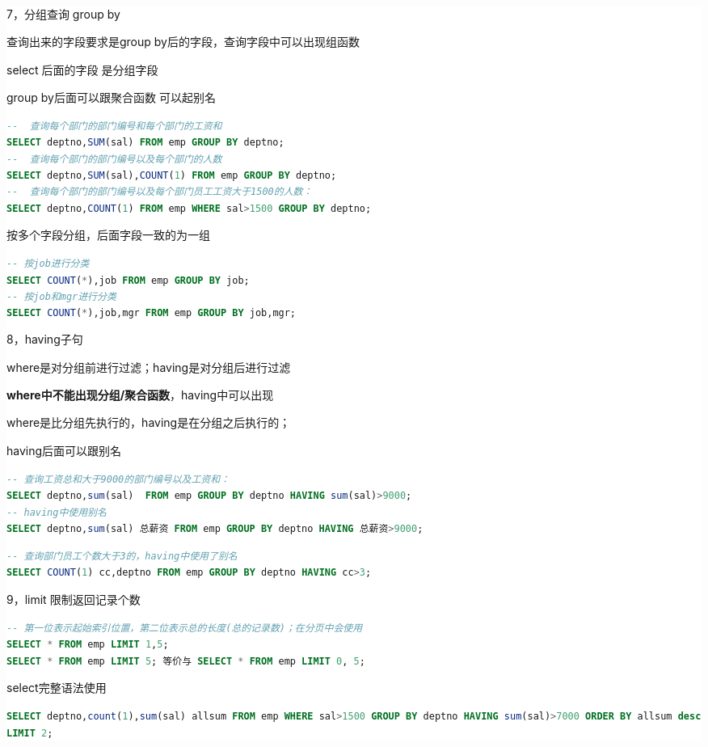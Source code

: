 7，分组查询 group by

查询出来的字段要求是group by后的字段，查询字段中可以出现组函数

select 后面的字段 是分组字段

group by后面可以跟聚合函数 可以起别名

```sql
-- 	查询每个部门的部门编号和每个部门的工资和
SELECT deptno,SUM(sal) FROM emp GROUP BY deptno;
-- 	查询每个部门的部门编号以及每个部门的人数
SELECT deptno,SUM(sal),COUNT(1) FROM emp GROUP BY deptno;
-- 	查询每个部门的部门编号以及每个部门员工工资大于1500的人数：
SELECT deptno,COUNT(1) FROM emp WHERE sal>1500 GROUP BY deptno;

```

按多个字段分组，后面字段一致的为一组

```sql
-- 按job进行分类
SELECT COUNT(*),job FROM emp GROUP BY job;
-- 按job和mgr进行分类
SELECT COUNT(*),job,mgr FROM emp GROUP BY job,mgr;
```

8，having子句

where是对分组前进行过滤；having是对分组后进行过滤

**where中不能出现分组/聚合函数**，having中可以出现

where是比分组先执行的，having是在分组之后执行的；

 having后面可以跟别名

```sql
-- 查询工资总和大于9000的部门编号以及工资和：
SELECT deptno,sum(sal)  FROM emp GROUP BY deptno HAVING sum(sal)>9000;
-- having中使用别名
SELECT deptno,sum(sal) 总薪资 FROM emp GROUP BY deptno HAVING 总薪资>9000;
```

```sql
-- 查询部门员工个数大于3的，having中使用了别名
SELECT COUNT(1) cc,deptno FROM emp GROUP BY deptno HAVING cc>3;
```

9，limit 限制返回记录个数

```sql
-- 第一位表示起始索引位置，第二位表示总的长度(总的记录数)；在分页中会使用
SELECT * FROM emp LIMIT 1,5;
SELECT * FROM emp LIMIT 5; 等价与 SELECT * FROM emp LIMIT 0, 5;
```

select完整语法使用

```sql
SELECT deptno,count(1),sum(sal) allsum FROM emp WHERE sal>1500 GROUP BY deptno HAVING sum(sal)>7000 ORDER BY allsum desc LIMIT 2;
```
